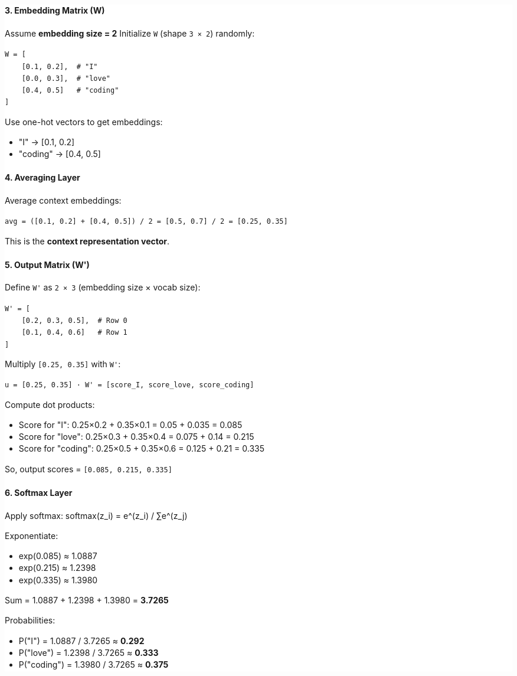 #### 3. Embedding Matrix (W)
Assume **embedding size = 2**
Initialize `W` (shape `3 × 2`) randomly:
```
W = [
    [0.1, 0.2],  # "I"
    [0.0, 0.3],  # "love"
    [0.4, 0.5]   # "coding"
]
```

Use one-hot vectors to get embeddings:
* "I" → [0.1, 0.2]
* "coding" → [0.4, 0.5]

#### 4. Averaging Layer
Average context embeddings:
```
avg = ([0.1, 0.2] + [0.4, 0.5]) / 2 = [0.5, 0.7] / 2 = [0.25, 0.35]
```
This is the **context representation vector**.

#### 5. Output Matrix (W')
Define `W'` as `2 × 3` (embedding size × vocab size):
```
W' = [
    [0.2, 0.3, 0.5],  # Row 0
    [0.1, 0.4, 0.6]   # Row 1
]
```

Multiply `[0.25, 0.35]` with `W'`:
```
u = [0.25, 0.35] · W' = [score_I, score_love, score_coding]
```

Compute dot products:
* Score for "I": 0.25×0.2 + 0.35×0.1 = 0.05 + 0.035 = 0.085
* Score for "love": 0.25×0.3 + 0.35×0.4 = 0.075 + 0.14 = 0.215
* Score for "coding": 0.25×0.5 + 0.35×0.6 = 0.125 + 0.21 = 0.335

So, output scores = `[0.085, 0.215, 0.335]`

#### 6. Softmax Layer
Apply softmax: softmax(z_i) = e^(z_i) / ∑e^(z_j)

Exponentiate:
* exp(0.085) ≈ 1.0887
* exp(0.215) ≈ 1.2398
* exp(0.335) ≈ 1.3980

Sum = 1.0887 + 1.2398 + 1.3980 = **3.7265**

Probabilities:
* P("I") = 1.0887 / 3.7265 ≈ **0.292**
* P("love") = 1.2398 / 3.7265 ≈ **0.333**
* P("coding") = 1.3980 / 3.7265 ≈ **0.375**
